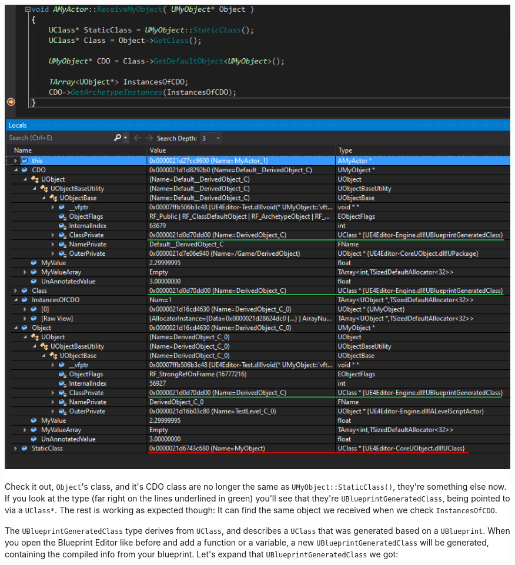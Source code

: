 [![Received DerivedObject debug](/assets/images/unreal-engine-basics-base-classes/derived-object-cdo.png)](/assets/images/unreal-engine-basics-base-classes/derived-object-cdo.png)

Check it out, `Object`'s class, and it's CDO class are no longer the same as `UMyObject::StaticClass()`, they're something else now. If you look at the type (far right on the lines underlined in green) you'll see that they're `UBlueprintGeneratedClass`, being pointed to via a `UClass*`. The rest is working as expected though: It can find the same object we received when we check `InstancesOfCDO`.

The `UBlueprintGeneratedClass` type derives from `UClass`, and describes a `UClass` that was generated based on a `UBlueprint`. When you open the Blueprint Editor like before and add a function or a variable, a new `UBlueprintGeneratedClass` will be generated, containing the compiled info from your blueprint. Let's expand that `UBlueprintGeneratedClass` we got:
